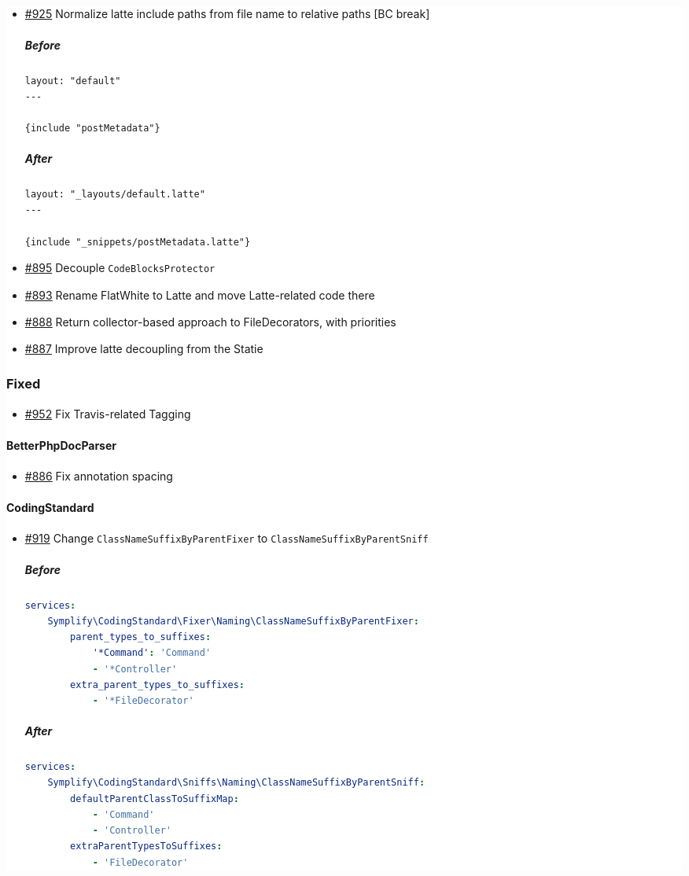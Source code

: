 - [#925] Normalize latte include paths from file name to relative paths [BC break]
    ##### Before

    ```html
    layout: "default"
    ---

    {include "postMetadata"}
    ```

    ##### After

    ```html
    layout: "_layouts/default.latte"
    ---

    {include "_snippets/postMetadata.latte"}
    ```

- [#895] Decouple `CodeBlocksProtector`
- [#893] Rename FlatWhite to Latte and move Latte-related code there
- [#888] Return collector-based approach to FileDecorators, with priorities
- [#887] Improve latte decoupling from the Statie

### Fixed

- [#952] Fix Travis-related Tagging

#### BetterPhpDocParser

- [#886] Fix annotation spacing

#### CodingStandard

<a name="change-link-1"></a>
- [#919] Change `ClassNameSuffixByParentFixer` to `ClassNameSuffixByParentSniff`
    ##### Before
    ```yaml
    services:
        Symplify\CodingStandard\Fixer\Naming\ClassNameSuffixByParentFixer:
            parent_types_to_suffixes:
                '*Command': 'Command'
                - '*Controller'
            extra_parent_types_to_suffixes:
                - '*FileDecorator'
    ```
    ##### After
    ```yaml
    services:
        Symplify\CodingStandard\Sniffs\Naming\ClassNameSuffixByParentSniff:
            defaultParentClassToSuffixMap:
                - 'Command'
                - 'Controller'
            extraParentTypesToSuffixes:
                - 'FileDecorator'
    ```


[comment]: # (links to issues, PRs and release diffs)
[@ostrolucky]: https://github.com/ostrolucky
[@enumag]: https://github.com/enumag
[@carusogabriel]: https://github.com/carusogabriel
[#583]: https://github.com/symplify/symplify/pull/583
[caf08e]: https://github.com/symplify/symplify/commit/caf08e93b2627e1e981493349957f4e49d55cd6a
[59bdfc]: https://github.com/symplify/symplify/commit/59bdfc3c0d4945f946d17f127e6a329384d5bab8
[1fcc92]: https://github.com/symplify/symplify/commit/1fcc927258710b0a03a806fa1661ed0179a5aaf7
[#640]: https://github.com/symplify/symplify/pull/640
[#638]: https://github.com/symplify/symplify/issues/638
[#637]: https://github.com/symplify/symplify/issues/637
[#633]: https://github.com/symplify/symplify/pull/633
[#612]: https://github.com/symplify/symplify/pull/612
[#607]: https://github.com/symplify/symplify/issues/607
[#606]: https://github.com/symplify/symplify/pull/606
[#603]: https://github.com/symplify/symplify/pull/603
[#599]: https://github.com/symplify/symplify/pull/599
[#598]: https://github.com/symplify/symplify/pull/598
[#597]: https://github.com/symplify/symplify/issues/597
[#595]: https://github.com/symplify/symplify/pull/595
[#594]: https://github.com/symplify/symplify/issues/594
[#591]: https://github.com/symplify/symplify/pull/591
[#589]: https://github.com/symplify/symplify/pull/589
[#585]: https://github.com/symplify/symplify/pull/585
[#584]: https://github.com/symplify/symplify/pull/584
[#647]: https://github.com/symplify/symplify/pull/647
[#645]: https://github.com/symplify/symplify/pull/645
[#654]: https://github.com/symplify/symplify/pull/654
[#651]: https://github.com/symplify/symplify/pull/651
[#650]: https://github.com/symplify/symplify/issues/650
[#656]: https://github.com/symplify/symplify/pull/656
[@marmichalski]: https://github.com/marmichalski
[#661]: https://github.com/symplify/symplify/pull/661
[#660]: https://github.com/symplify/symplify/pull/660
[#690]: https://github.com/symplify/symplify/pull/690
[#688]: https://github.com/symplify/symplify/pull/688
[#709]: https://github.com/symplify/symplify/pull/709
[#708]: https://github.com/symplify/symplify/pull/708
[#707]: https://github.com/symplify/symplify/pull/707
[#705]: https://github.com/symplify/symplify/pull/705
[#700]: https://github.com/symplify/symplify/pull/700
[#698]: https://github.com/symplify/symplify/pull/698
[#693]: https://github.com/symplify/symplify/pull/693
[#692]: https://github.com/symplify/symplify/pull/692
[#680]: https://github.com/symplify/symplify/pull/680
[@OndraM]: https://github.com/OndraM
[#722]: https://github.com/symplify/symplify/pull/722
[#721]: https://github.com/symplify/symplify/pull/721
[#720]: https://github.com/symplify/symplify/pull/720
[#717]: https://github.com/symplify/symplify/pull/717
[#715]: https://github.com/symplify/symplify/pull/715
[#713]: https://github.com/symplify/symplify/pull/713
[#712]: https://github.com/symplify/symplify/pull/712
[#702]: https://github.com/symplify/symplify/issues/702
[#701]: https://github.com/symplify/symplify/issues/701
[#747]: https://github.com/symplify/symplify/pull/747
[#744]: https://github.com/symplify/symplify/pull/744
[#743]: https://github.com/symplify/symplify/pull/743
[#742]: https://github.com/symplify/symplify/pull/742
[#741]: https://github.com/symplify/symplify/pull/741
[#740]: https://github.com/symplify/symplify/pull/740
[#732]: https://github.com/symplify/symplify/pull/732
[#730]: https://github.com/symplify/symplify/pull/730
[#729]: https://github.com/symplify/symplify/pull/729
[#749]: https://github.com/symplify/symplify/pull/749
[v4.0.0]: https://github.com/symplify/symplify/compare/v3.2.0...v4.0.0
[#755]: https://github.com/symplify/symplify/pull/755
[#706]: https://github.com/symplify/symplify/pull/706
[#759]: https://github.com/symplify/symplify/pull/759
[#758]: https://github.com/symplify/symplify/pull/758
[#757]: https://github.com/symplify/symplify/pull/757
[#750]: https://github.com/symplify/symplify/issues/750
[#764]: https://github.com/symplify/symplify/pull/764
[#763]: https://github.com/symplify/symplify/pull/763
[#769]: https://github.com/symplify/symplify/pull/769
[#768]: https://github.com/symplify/symplify/pull/768
[#767]: https://github.com/symplify/symplify/pull/767
[#766]: https://github.com/symplify/symplify/pull/766
[v4.1.0]: https://github.com/symplify/symplify/compare/v4.0.0...v4.1.0
[#791]: https://github.com/symplify/symplify/issues/791
[#790]: https://github.com/symplify/symplify/pull/790
[#789]: https://github.com/symplify/symplify/pull/789
[#788]: https://github.com/symplify/symplify/pull/788
[#786]: https://github.com/symplify/symplify/pull/786
[#785]: https://github.com/symplify/symplify/pull/785
[#783]: https://github.com/symplify/symplify/pull/783
[#776]: https://github.com/symplify/symplify/pull/776
[#771]: https://github.com/symplify/symplify/pull/771
[#770]: https://github.com/symplify/symplify/pull/770
[#796]: https://github.com/symplify/symplify/pull/796
[#811]: https://github.com/symplify/symplify/pull/811
[#810]: https://github.com/symplify/symplify/pull/810
[#809]: https://github.com/symplify/symplify/pull/809
[#806]: https://github.com/symplify/symplify/pull/806
[#804]: https://github.com/symplify/symplify/pull/804
[#802]: https://github.com/symplify/symplify/pull/802
[#801]: https://github.com/symplify/symplify/pull/801
[#799]: https://github.com/symplify/symplify/pull/799
[#813]: https://github.com/symplify/symplify/pull/813
[#808]: https://github.com/symplify/symplify/pull/808
[#807]: https://github.com/symplify/symplify/pull/807
[#852]: https://github.com/symplify/symplify/pull/852
[#851]: https://github.com/symplify/symplify/pull/851
[#849]: https://github.com/symplify/symplify/pull/849
[#848]: https://github.com/symplify/symplify/pull/848
[#847]: https://github.com/symplify/symplify/pull/847
[#845]: https://github.com/symplify/symplify/pull/845
[#842]: https://github.com/symplify/symplify/pull/842
[#840]: https://github.com/symplify/symplify/pull/840
[#839]: https://github.com/symplify/symplify/pull/839
[#838]: https://github.com/symplify/symplify/pull/838
[#836]: https://github.com/symplify/symplify/pull/836
[#832]: https://github.com/symplify/symplify/pull/832
[#831]: https://github.com/symplify/symplify/pull/831
[#829]: https://github.com/symplify/symplify/pull/829
[#828]: https://github.com/symplify/symplify/pull/828
[#827]: https://github.com/symplify/symplify/pull/827
[#825]: https://github.com/symplify/symplify/pull/825
[#823]: https://github.com/symplify/symplify/pull/823
[#818]: https://github.com/symplify/symplify/pull/818
[#815]: https://github.com/symplify/symplify/pull/815
[v4.4.0]: https://github.com/symplify/symplify/compare/v4.3.0...v4.4.0
[#868]: https://github.com/symplify/symplify/pull/868
[#867]: https://github.com/symplify/symplify/pull/867
[#863]: https://github.com/symplify/symplify/pull/863
[#862]: https://github.com/symplify/symplify/pull/862
[#858]: https://github.com/symplify/symplify/pull/858
[#857]: https://github.com/symplify/symplify/pull/857
[#855]: https://github.com/symplify/symplify/pull/855
[#854]: https://github.com/symplify/symplify/pull/854
[#837]: https://github.com/symplify/symplify/pull/837
[#860]: https://github.com/symplify/symplify/pull/860
[#843]: https://github.com/symplify/symplify/pull/843
[#727]: https://github.com/symplify/symplify/pull/727
[#905]: https://github.com/symplify/symplify/pull/905
[#903]: https://github.com/symplify/symplify/pull/903
[#902]: https://github.com/symplify/symplify/pull/902
[#901]: https://github.com/symplify/symplify/pull/901
[#900]: https://github.com/symplify/symplify/pull/900
[#895]: https://github.com/symplify/symplify/pull/895
[#893]: https://github.com/symplify/symplify/pull/893
[#892]: https://github.com/symplify/symplify/pull/892
[#888]: https://github.com/symplify/symplify/pull/888
[#887]: https://github.com/symplify/symplify/pull/887
[#886]: https://github.com/symplify/symplify/pull/886
[#885]: https://github.com/symplify/symplify/pull/885
[#884]: https://github.com/symplify/symplify/pull/884
[#883]: https://github.com/symplify/symplify/pull/883
[#881]: https://github.com/symplify/symplify/pull/881
[#879]: https://github.com/symplify/symplify/pull/879
[#871]: https://github.com/symplify/symplify/pull/871
[#870]: https://github.com/symplify/symplify/pull/870
[@jankonas]: https://github.com/jankonas
[@JanMikes]: https://github.com/JanMikes
[#908]: https://github.com/symplify/symplify/pull/908
[#905]: https://github.com/symplify/symplify/pull/905
[#903]: https://github.com/symplify/symplify/pull/903
[#902]: https://github.com/symplify/symplify/pull/902
[#901]: https://github.com/symplify/symplify/pull/901
[#900]: https://github.com/symplify/symplify/pull/900
[#895]: https://github.com/symplify/symplify/pull/895
[#893]: https://github.com/symplify/symplify/pull/893
[#892]: https://github.com/symplify/symplify/pull/892
[#888]: https://github.com/symplify/symplify/pull/888
[#887]: https://github.com/symplify/symplify/pull/887
[#886]: https://github.com/symplify/symplify/pull/886
[#885]: https://github.com/symplify/symplify/pull/885
[#884]: https://github.com/symplify/symplify/pull/884
[#883]: https://github.com/symplify/symplify/pull/883
[#881]: https://github.com/symplify/symplify/pull/881
[#879]: https://github.com/symplify/symplify/pull/879
[#871]: https://github.com/symplify/symplify/pull/871
[#870]: https://github.com/symplify/symplify/pull/870
[@jankonas]: https://github.com/jankonas
[#948]: https://github.com/symplify/symplify/pull/948
[#947]: https://github.com/symplify/symplify/pull/947
[#946]: https://github.com/symplify/symplify/pull/946
[#945]: https://github.com/symplify/symplify/pull/945
[#943]: https://github.com/symplify/symplify/pull/943
[#941]: https://github.com/symplify/symplify/pull/941
[#939]: https://github.com/symplify/symplify/pull/939
[#936]: https://github.com/symplify/symplify/pull/936
[#932]: https://github.com/symplify/symplify/pull/932
[#931]: https://github.com/symplify/symplify/pull/931
[#930]: https://github.com/symplify/symplify/pull/930
[#928]: https://github.com/symplify/symplify/pull/928
[#927]: https://github.com/symplify/symplify/pull/927
[#925]: https://github.com/symplify/symplify/pull/925
[#924]: https://github.com/symplify/symplify/pull/924
[#919]: https://github.com/symplify/symplify/pull/919
[#918]: https://github.com/symplify/symplify/pull/918
[#917]: https://github.com/symplify/symplify/pull/917
[#916]: https://github.com/symplify/symplify/pull/916
[#911]: https://github.com/symplify/symplify/pull/911
[#942]: https://github.com/symplify/symplify/pull/942
[#891]: https://github.com/symplify/symplify/pull/891
[#874]: https://github.com/symplify/symplify/pull/874
[#819]: https://github.com/symplify/symplify/pull/819
[#969]: https://github.com/symplify/symplify/pull/969
[#967]: https://github.com/symplify/symplify/pull/967
[#965]: https://github.com/symplify/symplify/pull/965
[#964]: https://github.com/symplify/symplify/pull/964
[#963]: https://github.com/symplify/symplify/pull/963
[#962]: https://github.com/symplify/symplify/pull/962
[#961]: https://github.com/symplify/symplify/pull/961
[#958]: https://github.com/symplify/symplify/pull/958
[#957]: https://github.com/symplify/symplify/pull/957
[#956]: https://github.com/symplify/symplify/pull/956
[#955]: https://github.com/symplify/symplify/pull/955
[#952]: https://github.com/symplify/symplify/pull/952
[#951]: https://github.com/symplify/symplify/pull/951
[#950]: https://github.com/symplify/symplify/pull/950
[#949]: https://github.com/symplify/symplify/pull/949
[#923]: https://github.com/symplify/symplify/pull/923
[#896]: https://github.com/symplify/symplify/pull/896
[#894]: https://github.com/symplify/symplify/pull/894
[v4.5.0]: https://github.com/symplify/symplify/compare/v4.4.0...v4.5.0
[#983]: https://github.com/symplify/symplify/pull/983
[#982]: https://github.com/symplify/symplify/pull/982
[#981]: https://github.com/symplify/symplify/pull/981
[#979]: https://github.com/symplify/symplify/pull/979
[#978]: https://github.com/symplify/symplify/pull/978
[#977]: https://github.com/symplify/symplify/pull/977
[#976]: https://github.com/symplify/symplify/pull/976
[#974]: https://github.com/symplify/symplify/pull/974
[#987]: https://github.com/symplify/symplify/pull/987
[v4.5.1]: https://github.com/symplify/symplify/compare/v4.5.0...v4.5.1
[#1005]: https://github.com/symplify/symplify/pull/1005
[#1004]: https://github.com/symplify/symplify/pull/1004
[#1003]: https://github.com/symplify/symplify/pull/1003
[#1002]: https://github.com/symplify/symplify/pull/1002
[#998]: https://github.com/symplify/symplify/pull/998
[#995]: https://github.com/symplify/symplify/pull/995
[#994]: https://github.com/symplify/symplify/pull/994
[#993]: https://github.com/symplify/symplify/pull/993
[#992]: https://github.com/symplify/symplify/pull/992
[#989]: https://github.com/symplify/symplify/pull/989
[#988]: https://github.com/symplify/symplify/pull/988
[@sustmi]: https://github.com/sustmi
[@mantiz]: https://github.com/mantiz
[#984]: https://github.com/symplify/symplify/pull/984
[#975]: https://github.com/symplify/symplify/pull/975
[v4.6.0]: https://github.com/symplify/symplify/compare/v4.5.1...v4.6.0
[#1020]: https://github.com/symplify/symplify/pull/1020
[#1014]: https://github.com/symplify/symplify/pull/1014
[#1013]: https://github.com/symplify/symplify/pull/1013
[#1009]: https://github.com/symplify/symplify/pull/1009
[v4.6.1]: https://github.com/symplify/symplify/compare/v4.6.0...v4.6.1
[#1044]: https://github.com/symplify/symplify/pull/1044
[#1043]: https://github.com/symplify/symplify/pull/1043
[#1042]: https://github.com/symplify/symplify/pull/1042
[#1041]: https://github.com/symplify/symplify/pull/1041
[#1040]: https://github.com/symplify/symplify/pull/1040
[#1039]: https://github.com/symplify/symplify/pull/1039
[#1038]: https://github.com/symplify/symplify/pull/1038
[#1037]: https://github.com/symplify/symplify/pull/1037
[#1036]: https://github.com/symplify/symplify/pull/1036
[#1035]: https://github.com/symplify/symplify/pull/1035
[#1034]: https://github.com/symplify/symplify/pull/1034
[#1032]: https://github.com/symplify/symplify/pull/1032
[#1030]: https://github.com/symplify/symplify/pull/1030
[#1021]: https://github.com/symplify/symplify/pull/1021
[#1016]: https://github.com/symplify/symplify/pull/1016
[#1015]: https://github.com/symplify/symplify/pull/1015
[#1012]: https://github.com/symplify/symplify/pull/1012
[#1007]: https://github.com/symplify/symplify/pull/1007
[#997]: https://github.com/symplify/symplify/pull/997
[#973]: https://github.com/symplify/symplify/pull/973
[#972]: https://github.com/symplify/symplify/pull/972
[#1054]: https://github.com/symplify/symplify/pull/1054
[#1050]: https://github.com/symplify/symplify/pull/1050
[#1049]: https://github.com/symplify/symplify/pull/1049
[#1048]: https://github.com/symplify/symplify/pull/1048
[#1047]: https://github.com/symplify/symplify/pull/1047
[#1046]: https://github.com/symplify/symplify/pull/1046
[#1045]: https://github.com/symplify/symplify/pull/1045
[#1110]: https://github.com/symplify/symplify/pull/1110
[#1106]: https://github.com/symplify/symplify/pull/1106
[#1105]: https://github.com/symplify/symplify/pull/1105
[#1104]: https://github.com/symplify/symplify/pull/1104
[#1102]: https://github.com/symplify/symplify/pull/1102
[#1101]: https://github.com/symplify/symplify/pull/1101
[#1097]: https://github.com/symplify/symplify/pull/1097
[#1094]: https://github.com/symplify/symplify/pull/1094
[#1093]: https://github.com/symplify/symplify/pull/1093
[#1092]: https://github.com/symplify/symplify/pull/1092
[#1090]: https://github.com/symplify/symplify/pull/1090
[#1089]: https://github.com/symplify/symplify/pull/1089
[#1088]: https://github.com/symplify/symplify/pull/1088
[#1085]: https://github.com/symplify/symplify/pull/1085
[#1082]: https://github.com/symplify/symplify/pull/1082
[#1081]: https://github.com/symplify/symplify/pull/1081
[#1079]: https://github.com/symplify/symplify/pull/1079
[#1078]: https://github.com/symplify/symplify/pull/1078
[#1075]: https://github.com/symplify/symplify/pull/1075
[#1074]: https://github.com/symplify/symplify/pull/1074
[#1073]: https://github.com/symplify/symplify/pull/1073
[#1072]: https://github.com/symplify/symplify/pull/1072
[#1071]: https://github.com/symplify/symplify/pull/1071
[#1069]: https://github.com/symplify/symplify/pull/1069
[#1068]: https://github.com/symplify/symplify/pull/1068
[#1067]: https://github.com/symplify/symplify/pull/1067
[#1066]: https://github.com/symplify/symplify/pull/1066
[#1065]: https://github.com/symplify/symplify/pull/1065
[#1064]: https://github.com/symplify/symplify/pull/1064
[#1063]: https://github.com/symplify/symplify/pull/1063
[#1060]: https://github.com/symplify/symplify/pull/1060
[#1051]: https://github.com/symplify/symplify/pull/1051
[@azdanov]: https://github.com/azdanov
[v4.7.0]: https://github.com/symplify/symplify/compare/v4.6.1...v4.7.0
[@petrheinz]: https://github.com/petrheinz
[v4.8.0]: https://github.com/symplify/symplify/compare/v4.7.0...v4.8.0
[v5.1.1]: https://github.com/symplify/symplify/compare/v5.1.0...v5.1.1